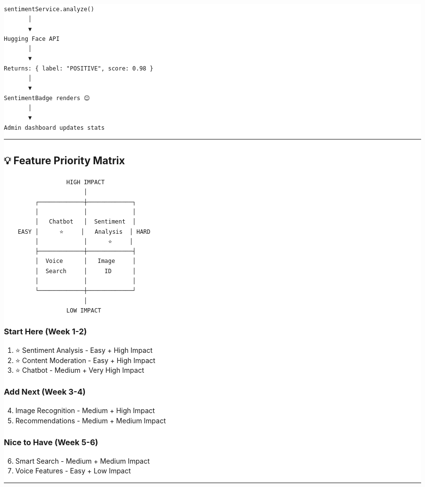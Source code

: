 ```
sentimentService.analyze()
       │
       ▼
Hugging Face API
       │
       ▼
Returns: { label: "POSITIVE", score: 0.98 }
       │
       ▼
SentimentBadge renders 😊
       │
       ▼
Admin dashboard updates stats
```

---

## 💡 Feature Priority Matrix

```
                  HIGH IMPACT
                       │
         ┌─────────────┼─────────────┐
         │             │             │
         │   Chatbot   │  Sentiment  │
    EASY │      ⭐     │   Analysis  │ HARD
         │             │      ⭐     │
         ├─────────────┼─────────────┤
         │  Voice      │   Image     │
         │  Search     │     ID      │
         │             │             │
         └─────────────┼─────────────┘
                       │
                  LOW IMPACT
```

### Start Here (Week 1-2)
1. ⭐ Sentiment Analysis - Easy + High Impact
2. ⭐ Content Moderation - Easy + High Impact  
3. ⭐ Chatbot - Medium + Very High Impact

### Add Next (Week 3-4)
4. Image Recognition - Medium + High Impact
5. Recommendations - Medium + Medium Impact

### Nice to Have (Week 5-6)
6. Smart Search - Medium + Medium Impact
7. Voice Features - Easy + Low Impact

---
